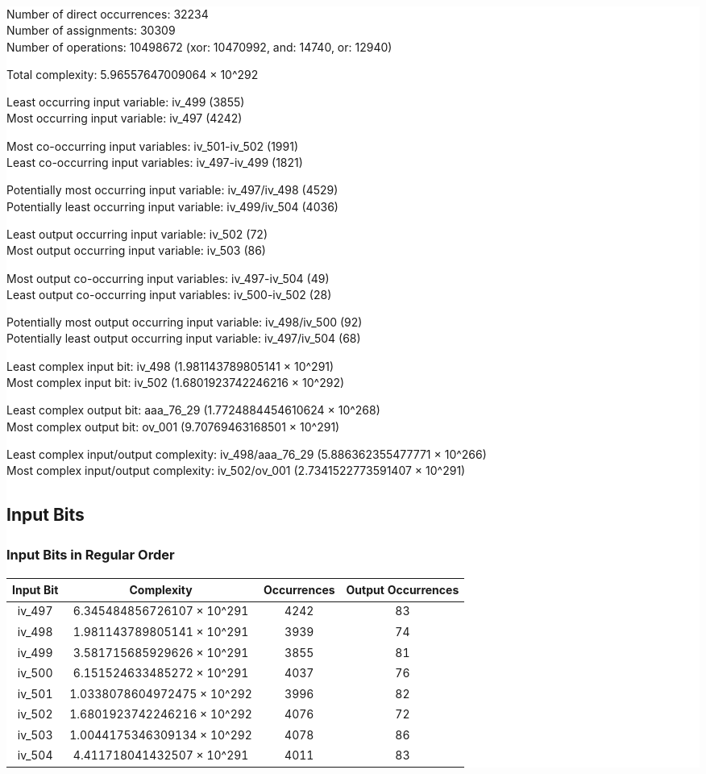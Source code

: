 Number of direct occurrences: 32234  
Number of assignments: 30309  
Number of operations: 10498672
(xor: 10470992,
and: 14740,
or: 12940)

Total complexity: 5.96557647009064 × 10^292

Least occurring input variable: iv_499 (3855)  
Most occurring input variable: iv_497 (4242)

Most co-occurring input variables: iv_501-iv_502 (1991)  
Least co-occurring input variables: iv_497-iv_499 (1821)

Potentially most occurring input variable: iv_497/iv_498 (4529)  
Potentially least occurring input variable: iv_499/iv_504 (4036)

Least output occurring input variable: iv_502 (72)  
Most output occurring input variable: iv_503 (86)

Most output co-occurring input variables: iv_497-iv_504 (49)  
Least output co-occurring input variables: iv_500-iv_502 (28)

Potentially most output occurring input variable: iv_498/iv_500 (92)  
Potentially least output occurring input variable: iv_497/iv_504 (68)

Least complex input bit: iv_498 (1.981143789805141 × 10^291)  
Most complex input bit: iv_502 (1.6801923742246216 × 10^292)

Least complex output bit: aaa_76_29 (1.7724884454610624 × 10^268)  
Most complex output bit: ov_001 (9.70769463168501 × 10^291)

Least complex input/output complexity: iv_498/aaa_76_29 (5.886362355477771 × 10^266)  
Most complex input/output complexity: iv_502/ov_001 (2.7341522773591407 × 10^291)

## Input Bits

### Input Bits in Regular Order

| Input Bit | Complexity | Occurrences | Output Occurrences |
|:---------:|:----------:|:-----------:|:------------------:|
| iv_497 | 6.345484856726107 × 10^291 | 4242 | 83 |
| iv_498 | 1.981143789805141 × 10^291 | 3939 | 74 |
| iv_499 | 3.581715685929626 × 10^291 | 3855 | 81 |
| iv_500 | 6.151524633485272 × 10^291 | 4037 | 76 |
| iv_501 | 1.0338078604972475 × 10^292 | 3996 | 82 |
| iv_502 | 1.6801923742246216 × 10^292 | 4076 | 72 |
| iv_503 | 1.0044175346309134 × 10^292 | 4078 | 86 |
| iv_504 | 4.411718041432507 × 10^291 | 4011 | 83 |
